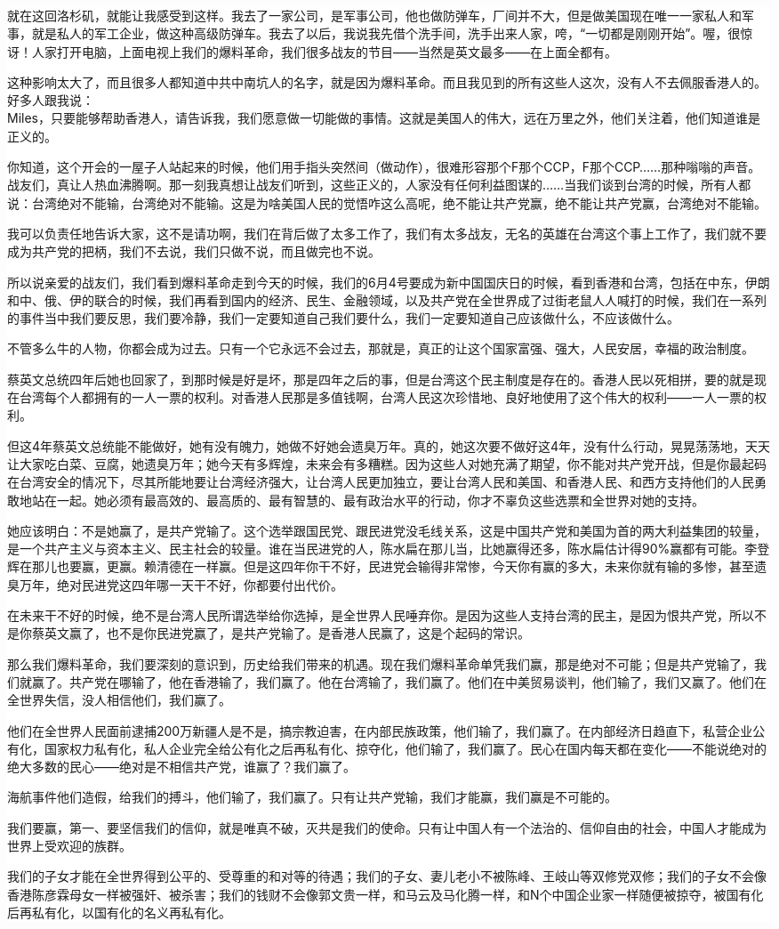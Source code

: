 

就在这回洛杉矶，就能让我感受到这样。我去了一家公司，是军事公司，他也做防弹车，厂间并不大，但是做美国现在唯一一家私人和军事，就是私人的军工企业，做这种高级防弹车。我去了以后，我说我先借个洗手间，洗手出来人家，咵，“一切都是刚刚开始”。喔，很惊讶！人家打开电脑，上面电视上我们的爆料革命，我们很多战友的节目——当然是英文最多——在上面全都有。



这种影响太大了，而且很多人都知道中共中南坑人的名字，就是因为爆料革命。而且我见到的所有这些人这次，没有人不去佩服香港人的。好多人跟我说：<br>Miles，只要能够帮助香港人，请告诉我，我们愿意做一切能做的事情。这就是美国人的伟大，远在万里之外，他们关注着，他们知道谁是正义的。



你知道，这个开会的一屋子人站起来的时候，他们用手指头突然间（做动作），很难形容那个F那个CCP，F那个CCP……那种嗡嗡的声音。战友们，真让人热血沸腾啊。那一刻我真想让战友们听到，这些正义的，人家没有任何利益图谋的……当我们谈到台湾的时候，所有人都说：台湾绝对不能输，台湾绝对不能输。这是为啥美国人民的觉悟咋这么高呢，绝不能让共产党赢，绝不能让共产党赢，台湾绝对不能输。



我可以负责任地告诉大家，这不是请功啊，我们在背后做了太多工作了，我们有太多战友，无名的英雄在台湾这个事上工作了，我们就不要成为共产党的把柄，我们不去说，我们只做不说，而且做完也不说。



所以说亲爱的战友们，我们看到爆料革命走到今天的时候，我们的6月4号要成为新中国国庆日的时候，看到香港和台湾，包括在中东，伊朗和中、俄、伊的联合的时候，我们再看到国内的经济、民生、金融领域，以及共产党在全世界成了过街老鼠人人喊打的时候，我们在一系列的事件当中我们要反思，我们要冷静，我们一定要知道自己我们要什么，我们一定要知道自己应该做什么，不应该做什么。



不管多么牛的人物，你都会成为过去。只有一个它永远不会过去，那就是，真正的让这个国家富强、强大，人民安居，幸福的政治制度。



蔡英文总统四年后她也回家了，到那时候是好是坏，那是四年之后的事，但是台湾这个民主制度是存在的。香港人民以死相拼，要的就是现在台湾每个人都拥有的一人一票的权利。对香港人民那是多值钱啊，台湾人民这次珍惜地、良好地使用了这个伟大的权利——一人一票的权利。



但这4年蔡英文总统能不能做好，她有没有魄力，她做不好她会遗臭万年。真的，她这次要不做好这4年，没有什么行动，晃晃荡荡地，天天让大家吃白菜、豆腐，她遗臭万年；她今天有多辉煌，未来会有多糟糕。因为这些人对她充满了期望，你不能对共产党开战，但是你最起码在台湾安全的情况下，尽其所能地要让台湾经济强大，让台湾人民更加独立，要让台湾人民和美国、和香港人民、和西方支持他们的人民勇敢地站在一起。她必须有最高效的、最高质的、最有智慧的、最有政治水平的行动，你才不辜负这些选票和全世界对她的支持。



她应该明白：不是她赢了，是共产党输了。这个选举跟国民党、跟民进党没毛线关系，这是中国共产党和美国为首的两大利益集团的较量，是一个共产主义与资本主义、民主社会的较量。谁在当民进党的人，陈水扁在那儿当，比她赢得还多，陈水扁估计得90%赢都有可能。李登辉在那儿也要赢，更赢。赖清德在一样赢。但是这四年你干不好，民进党会输得非常惨，今天你有赢的多大，未来你就有输的多惨，甚至遗臭万年，绝对民进党这四年哪一天干不好，你都要付出代价。



在未来干不好的时候，绝不是台湾人民所谓选举给你选掉，是全世界人民唾弃你。是因为这些人支持台湾的民主，是因为恨共产党，所以不是你蔡英文赢了，也不是你民进党赢了，是共产党输了。是香港人民赢了，这是个起码的常识。



那么我们爆料革命，我们要深刻的意识到，历史给我们带来的机遇。现在我们爆料革命单凭我们赢，那是绝对不可能；但是共产党输了，我们就赢了。共产党在哪输了，他在香港输了，我们赢了。他在台湾输了，我们赢了。他们在中美贸易谈判，他们输了，我们又赢了。他们在全世界失信，没人相信他们，我们赢了。



他们在全世界人民面前逮捕200万新疆人是不是，搞宗教迫害，在内部民族政策，他们输了，我们赢了。在内部经济日趋直下，私营企业公有化，国家权力私有化，私人企业完全给公有化之后再私有化、掠夺化，他们输了，我们赢了。民心在国内每天都在变化——不能说绝对的绝大多数的民心——绝对是不相信共产党，谁赢了？我们赢了。



海航事件他们造假，给我们的搏斗，他们输了，我们赢了。只有让共产党输，我们才能赢，我们赢是不可能的。



我们要赢，第一、要坚信我们的信仰，就是唯真不破，灭共是我们的使命。只有让中国人有一个法治的、信仰自由的社会，中国人才能成为世界上受欢迎的族群。



我们的子女才能在全世界得到公平的、受尊重的和对等的待遇；我们的子女、妻儿老小不被陈峰、王岐山等双修党双修；我们的子女不会像香港陈彦霖母女一样被强奸、被杀害；我们的钱财不会像郭文贵一样，和马云及马化腾一样，和N个中国企业家一样随便被掠夺，被国有化后再私有化，以国有化的名义再私有化。
